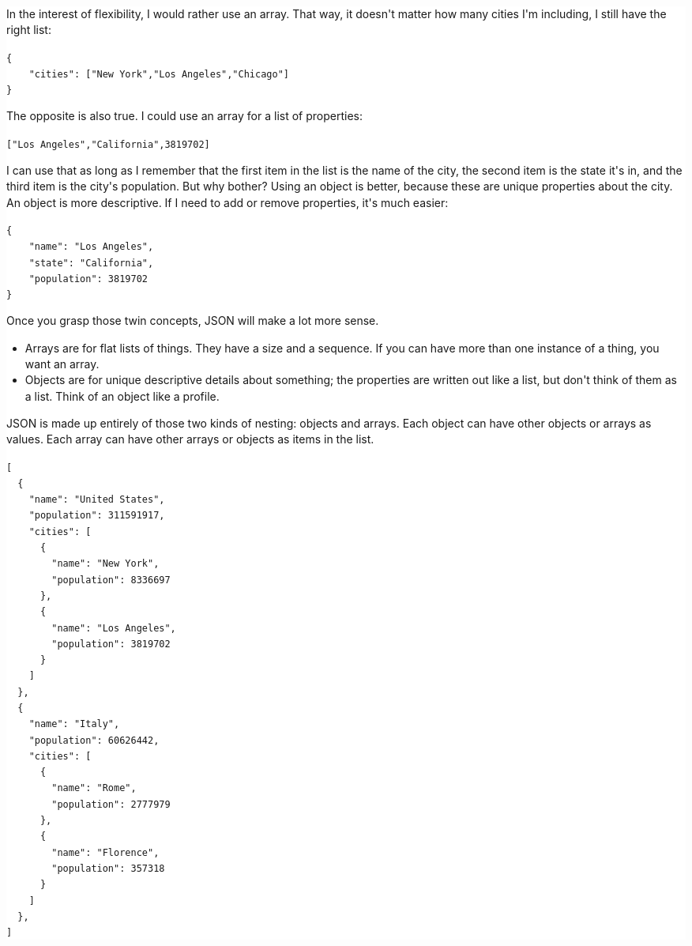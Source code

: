 In the interest of flexibility, I would rather use an array.  That way, it doesn't matter how many cities I'm including, I still have the right list:

    {
        "cities": ["New York","Los Angeles","Chicago"]   
    }

The opposite is also true.  I could use an array for a list of properties:

    ["Los Angeles","California",3819702]

I can use that as long as I remember that the first item in the list is the name of the city, the second item is the state it's in, and the third item is the city's population.  But why bother?  Using an object is better, because these are unique properties about the city.  An object is more descriptive.  If I need to add or remove properties, it's much easier:

    {  
        "name": "Los Angeles",
        "state": "California",
        "population": 3819702
    }

Once you grasp those twin concepts, JSON will make a lot more sense.
* Arrays are for flat lists of things.  They have a size and a sequence.  If you can have more than one instance of a thing, you want an array.
* Objects are for unique descriptive details about something; the properties are written out like a list, but don't think of them as a list.  Think of an object like a profile.

JSON is made up entirely of those two kinds of nesting: objects and arrays.  Each object can have other objects or arrays as values.  Each array can have other arrays or objects as items in the list.

    [
      {
        "name": "United States",
        "population": 311591917,
        "cities": [
          {
            "name": "New York",
            "population": 8336697
          },
          {
            "name": "Los Angeles",
            "population": 3819702
          }
        ]
      },
      {
        "name": "Italy",
        "population": 60626442,
        "cities": [
          {
            "name": "Rome",
            "population": 2777979
          },
          {
            "name": "Florence",
            "population": 357318
          }
        ]
      },   
    ]
